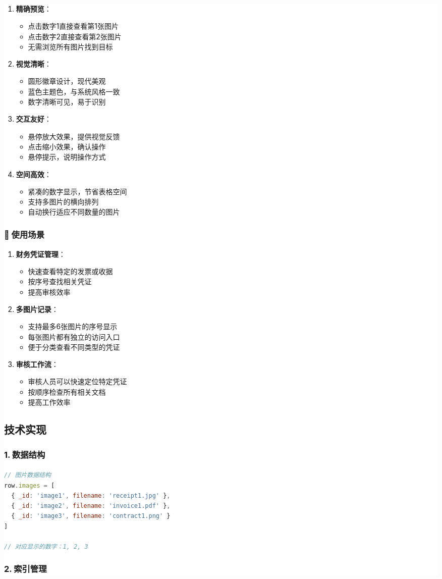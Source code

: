 1. **精确预览**：
   - 点击数字1直接查看第1张图片
   - 点击数字2直接查看第2张图片
   - 无需浏览所有图片找到目标

2. **视觉清晰**：
   - 圆形徽章设计，现代美观
   - 蓝色主题色，与系统风格一致
   - 数字清晰可见，易于识别

3. **交互友好**：
   - 悬停放大效果，提供视觉反馈
   - 点击缩小效果，确认操作
   - 悬停提示，说明操作方式

4. **空间高效**：
   - 紧凑的数字显示，节省表格空间
   - 支持多图片的横向排列
   - 自动换行适应不同数量的图片

### 🎯 使用场景

1. **财务凭证管理**：
   - 快速查看特定的发票或收据
   - 按序号查找相关凭证
   - 提高审核效率

2. **多图片记录**：
   - 支持最多6张图片的序号显示
   - 每张图片都有独立的访问入口
   - 便于分类查看不同类型的凭证

3. **审核工作流**：
   - 审核人员可以快速定位特定凭证
   - 按顺序检查所有相关文档
   - 提高工作效率

## 技术实现

### 1. 数据结构

```javascript
// 图片数据结构
row.images = [
  { _id: 'image1', filename: 'receipt1.jpg' },
  { _id: 'image2', filename: 'invoice1.pdf' },
  { _id: 'image3', filename: 'contract1.png' }
]

// 对应显示的数字：1, 2, 3
```

### 2. 索引管理
